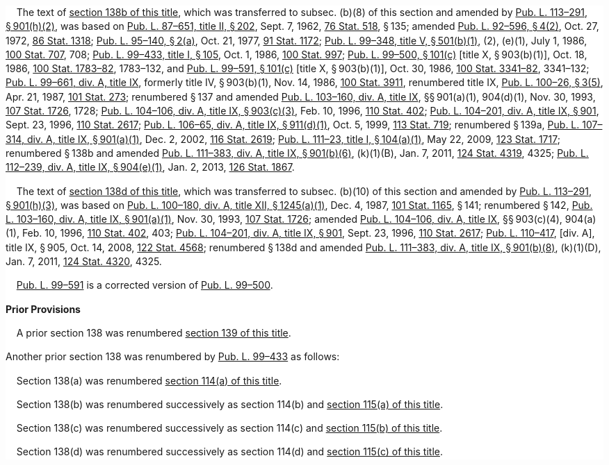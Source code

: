     The text of [section 138b of this title][/us/usc/t10/s138b], which was transferred to subsec. (b)(8) of this section and amended by [Pub. L. 113–291, § 901(h)(2)][/us/pl/113/291/s901/h/2], was based on [Pub. L. 87–651, title II, § 202][/us/pl/87/651/s202], Sept. 7, 1962, [76 Stat. 518][/us/stat/76/518], § 135; amended [Pub. L. 92–596, § 4(2)][/us/pl/92/596/s4/2], Oct. 27, 1972, [86 Stat. 1318][/us/stat/86/1318]; [Pub. L. 95–140, § 2(a)][/us/pl/95/140/s2/a], Oct. 21, 1977, [91 Stat. 1172][/us/stat/91/1172]; [Pub. L. 99–348, title V, § 501(b)(1)][/us/pl/99/348/s501/b/1], (2), (e)(1), July 1, 1986, [100 Stat. 707][/us/stat/100/707], 708; [Pub. L. 99–433, title I, § 105][/us/pl/99/433/s105], Oct. 1, 1986, [100 Stat. 997][/us/stat/100/997]; [Pub. L. 99–500, § 101(c)][/us/pl/99/500/s101/c] \[title X, § 903(b)(1)\], Oct. 18, 1986, [100 Stat. 1783–82][/us/stat/100/1783-82], 1783–132, and [Pub. L. 99–591, § 101(c)][/us/pl/99/591/s101/c] \[title X, § 903(b)(1)\], Oct. 30, 1986, [100 Stat. 3341–82][/us/stat/100/3341-82], 3341–132; [Pub. L. 99–661, div. A, title IX][/us/pl/99/661], formerly title IV, § 903(b)(1), Nov. 14, 1986, [100 Stat. 3911][/us/stat/100/3911], renumbered title IX, [Pub. L. 100–26, § 3(5)][/us/pl/100/26/s3/5], Apr. 21, 1987, [101 Stat. 273][/us/stat/101/273]; renumbered § 137 and amended [Pub. L. 103–160, div. A, title IX][/us/pl/103/160], §§ 901(a)(1), 904(d)(1), Nov. 30, 1993, [107 Stat. 1726][/us/stat/107/1726], 1728; [Pub. L. 104–106, div. A, title IX, § 903(c)(3)][/us/pl/104/106/s903/c/3], Feb. 10, 1996, [110 Stat. 402][/us/stat/110/402]; [Pub. L. 104–201, div. A, title IX, § 901][/us/pl/104/201/s901], Sept. 23, 1996, [110 Stat. 2617][/us/stat/110/2617]; [Pub. L. 106–65, div. A, title IX, § 911(d)(1)][/us/pl/106/65/s911/d/1], Oct. 5, 1999, [113 Stat. 719][/us/stat/113/719]; renumbered § 139a, [Pub. L. 107–314, div. A, title IX, § 901(a)(1)][/us/pl/107/314/s901/a/1], Dec. 2, 2002, [116 Stat. 2619][/us/stat/116/2619]; [Pub. L. 111–23, title I, § 104(a)(1)][/us/pl/111/23/s104/a/1], May 22, 2009, [123 Stat. 1717][/us/stat/123/1717]; renumbered § 138b and amended [Pub. L. 111–383, div. A, title IX, § 901(b)(6)][/us/pl/111/383/s901/b/6], (k)(1)(B), Jan. 7, 2011, [124 Stat. 4319][/us/stat/124/4319], 4325; [Pub. L. 112–239, div. A, title IX, § 904(e)(1)][/us/pl/112/239/s904/e/1], Jan. 2, 2013, [126 Stat. 1867][/us/stat/126/1867].

    The text of [section 138d of this title][/us/usc/t10/s138d], which was transferred to subsec. (b)(10) of this section and amended by [Pub. L. 113–291, § 901(h)(3)][/us/pl/113/291/s901/h/3], was based on [Pub. L. 100–180, div. A, title XII, § 1245(a)(1)][/us/pl/100/180/s1245/a/1], Dec. 4, 1987, [101 Stat. 1165][/us/stat/101/1165], § 141; renumbered § 142, [Pub. L. 103–160, div. A, title IX, § 901(a)(1)][/us/pl/103/160/s901/a/1], Nov. 30, 1993, [107 Stat. 1726][/us/stat/107/1726]; amended [Pub. L. 104–106, div. A, title IX][/us/pl/104/106], §§ 903(c)(4), 904(a)(1), Feb. 10, 1996, [110 Stat. 402][/us/stat/110/402], 403; [Pub. L. 104–201, div. A, title IX, § 901][/us/pl/104/201/s901], Sept. 23, 1996, [110 Stat. 2617][/us/stat/110/2617]; [Pub. L. 110–417][/us/pl/110/417], \[div. A\], title IX, § 905, Oct. 14, 2008, [122 Stat. 4568][/us/stat/122/4568]; renumbered § 138d and amended [Pub. L. 111–383, div. A, title IX, § 901(b)(8)][/us/pl/111/383/s901/b/8], (k)(1)(D), Jan. 7, 2011, [124 Stat. 4320][/us/stat/124/4320], 4325.

    [Pub. L. 99–591][/us/pl/99/591] is a corrected version of [Pub. L. 99–500][/us/pl/99/500].

 __Prior Provisions__ 

    A prior section 138 was renumbered [section 139 of this title][/us/usc/t10/s139].

Another prior section 138 was renumbered by [Pub. L. 99–433][/us/pl/99/433] as follows:

    Section 138(a) was renumbered [section 114(a) of this title][/us/usc/t10/s114/a].

    Section 138(b) was renumbered successively as section 114(b) and [section 115(a) of this title][/us/usc/t10/s115/a].

    Section 138(c) was renumbered successively as section 114(c) and [section 115(b) of this title][/us/usc/t10/s115/b].

    Section 138(d) was renumbered successively as section 114(d) and [section 115(c) of this title][/us/usc/t10/s115/c].


[/us/usc/t10/s167/j]: https://publicdocs.github.io/go/links?ns=uslm&ref=%2Fus%2Fusc%2Ft10%2Fs167%2Fj
[/us/usc/t10/s179]: https://publicdocs.github.io/go/links?ns=uslm&ref=%2Fus%2Fusc%2Ft10%2Fs179
[/us/usc/t10/s131/b/4]: https://publicdocs.github.io/go/links?ns=uslm&ref=%2Fus%2Fusc%2Ft10%2Fs131%2Fb%2F4
[/us/pl/87/651/s202]: https://publicdocs.github.io/go/links?ns=uslm&ref=%2Fus%2Fpl%2F87%2F651%2Fs202
[/us/stat/76/518]: https://publicdocs.github.io/go/links?ns=uslm&ref=%2Fus%2Fstat%2F76%2F518
[/us/pl/90/168/s2/1]: https://publicdocs.github.io/go/links?ns=uslm&ref=%2Fus%2Fpl%2F90%2F168%2Fs2%2F1
[/us/stat/81/521]: https://publicdocs.github.io/go/links?ns=uslm&ref=%2Fus%2Fstat%2F81%2F521
[/us/pl/91/121/s404/a]: https://publicdocs.github.io/go/links?ns=uslm&ref=%2Fus%2Fpl%2F91%2F121%2Fs404%2Fa
[/us/stat/83/207]: https://publicdocs.github.io/go/links?ns=uslm&ref=%2Fus%2Fstat%2F83%2F207
[/us/pl/92/215/s1]: https://publicdocs.github.io/go/links?ns=uslm&ref=%2Fus%2Fpl%2F92%2F215%2Fs1
[/us/stat/85/777]: https://publicdocs.github.io/go/links?ns=uslm&ref=%2Fus%2Fstat%2F85%2F777
[/us/pl/92/596/s4/2]: https://publicdocs.github.io/go/links?ns=uslm&ref=%2Fus%2Fpl%2F92%2F596%2Fs4%2F2
[/us/stat/86/1318]: https://publicdocs.github.io/go/links?ns=uslm&ref=%2Fus%2Fstat%2F86%2F1318
[/us/pl/95/140/s3/a]: https://publicdocs.github.io/go/links?ns=uslm&ref=%2Fus%2Fpl%2F95%2F140%2Fs3%2Fa
[/us/stat/91/1173]: https://publicdocs.github.io/go/links?ns=uslm&ref=%2Fus%2Fstat%2F91%2F1173
[/us/pl/96/107/s820/a]: https://publicdocs.github.io/go/links?ns=uslm&ref=%2Fus%2Fpl%2F96%2F107%2Fs820%2Fa
[/us/stat/93/819]: https://publicdocs.github.io/go/links?ns=uslm&ref=%2Fus%2Fstat%2F93%2F819
[/us/pl/98/94/s1212/a]: https://publicdocs.github.io/go/links?ns=uslm&ref=%2Fus%2Fpl%2F98%2F94%2Fs1212%2Fa
[/us/stat/97/686]: https://publicdocs.github.io/go/links?ns=uslm&ref=%2Fus%2Fstat%2F97%2F686
[/us/pl/99/433]: https://publicdocs.github.io/go/links?ns=uslm&ref=%2Fus%2Fpl%2F99%2F433
[/us/stat/100/997]: https://publicdocs.github.io/go/links?ns=uslm&ref=%2Fus%2Fstat%2F100%2F997
[/us/pl/99/500/s101/c]: https://publicdocs.github.io/go/links?ns=uslm&ref=%2Fus%2Fpl%2F99%2F500%2Fs101%2Fc
[/us/stat/100/1783-82]: https://publicdocs.github.io/go/links?ns=uslm&ref=%2Fus%2Fstat%2F100%2F1783-82
[/us/pl/99/591/s101/c]: https://publicdocs.github.io/go/links?ns=uslm&ref=%2Fus%2Fpl%2F99%2F591%2Fs101%2Fc
[/us/stat/100/3341-82]: https://publicdocs.github.io/go/links?ns=uslm&ref=%2Fus%2Fstat%2F100%2F3341-82
[/us/pl/99/661/s1311/a]: https://publicdocs.github.io/go/links?ns=uslm&ref=%2Fus%2Fpl%2F99%2F661%2Fs1311%2Fa
[/us/stat/100/3983]: https://publicdocs.github.io/go/links?ns=uslm&ref=%2Fus%2Fstat%2F100%2F3983
[/us/pl/100/180/s1211/a/1]: https://publicdocs.github.io/go/links?ns=uslm&ref=%2Fus%2Fpl%2F100%2F180%2Fs1211%2Fa%2F1
[/us/stat/101/1154]: https://publicdocs.github.io/go/links?ns=uslm&ref=%2Fus%2Fstat%2F101%2F1154
[/us/pl/100/453/s702]: https://publicdocs.github.io/go/links?ns=uslm&ref=%2Fus%2Fpl%2F100%2F453%2Fs702
[/us/stat/102/1912]: https://publicdocs.github.io/go/links?ns=uslm&ref=%2Fus%2Fstat%2F102%2F1912
[/us/pl/100/456/s701]: https://publicdocs.github.io/go/links?ns=uslm&ref=%2Fus%2Fpl%2F100%2F456%2Fs701
[/us/stat/102/1992]: https://publicdocs.github.io/go/links?ns=uslm&ref=%2Fus%2Fstat%2F102%2F1992
[/us/pl/103/160]: https://publicdocs.github.io/go/links?ns=uslm&ref=%2Fus%2Fpl%2F103%2F160
[/us/stat/107/1726]: https://publicdocs.github.io/go/links?ns=uslm&ref=%2Fus%2Fstat%2F107%2F1726
[/us/pl/103/337]: https://publicdocs.github.io/go/links?ns=uslm&ref=%2Fus%2Fpl%2F103%2F337
[/us/stat/108/2822]: https://publicdocs.github.io/go/links?ns=uslm&ref=%2Fus%2Fstat%2F108%2F2822
[/us/pl/104/106]: https://publicdocs.github.io/go/links?ns=uslm&ref=%2Fus%2Fpl%2F104%2F106
[/us/stat/110/401]: https://publicdocs.github.io/go/links?ns=uslm&ref=%2Fus%2Fstat%2F110%2F401
[/us/pl/104/201/s901]: https://publicdocs.github.io/go/links?ns=uslm&ref=%2Fus%2Fpl%2F104%2F201%2Fs901
[/us/stat/110/2617]: https://publicdocs.github.io/go/links?ns=uslm&ref=%2Fus%2Fstat%2F110%2F2617
[/us/pl/105/261]: https://publicdocs.github.io/go/links?ns=uslm&ref=%2Fus%2Fpl%2F105%2F261
[/us/stat/112/2091]: https://publicdocs.github.io/go/links?ns=uslm&ref=%2Fus%2Fstat%2F112%2F2091
[/us/pl/106/398/s1]: https://publicdocs.github.io/go/links?ns=uslm&ref=%2Fus%2Fpl%2F106%2F398%2Fs1
[/us/stat/114/1654]: https://publicdocs.github.io/go/links?ns=uslm&ref=%2Fus%2Fstat%2F114%2F1654
[/us/pl/107/107/s901/c/1]: https://publicdocs.github.io/go/links?ns=uslm&ref=%2Fus%2Fpl%2F107%2F107%2Fs901%2Fc%2F1
[/us/stat/115/1194]: https://publicdocs.github.io/go/links?ns=uslm&ref=%2Fus%2Fstat%2F115%2F1194
[/us/pl/107/314/s902/a]: https://publicdocs.github.io/go/links?ns=uslm&ref=%2Fus%2Fpl%2F107%2F314%2Fs902%2Fa
[/us/stat/116/2620]: https://publicdocs.github.io/go/links?ns=uslm&ref=%2Fus%2Fstat%2F116%2F2620
[/us/pl/109/364/s901/a]: https://publicdocs.github.io/go/links?ns=uslm&ref=%2Fus%2Fpl%2F109%2F364%2Fs901%2Fa
[/us/stat/120/2350]: https://publicdocs.github.io/go/links?ns=uslm&ref=%2Fus%2Fstat%2F120%2F2350
[/us/pl/111/84/s906/b/2]: https://publicdocs.github.io/go/links?ns=uslm&ref=%2Fus%2Fpl%2F111%2F84%2Fs906%2Fb%2F2
[/us/stat/123/2426]: https://publicdocs.github.io/go/links?ns=uslm&ref=%2Fus%2Fstat%2F123%2F2426
[/us/pl/111/383/s901/b/4]: https://publicdocs.github.io/go/links?ns=uslm&ref=%2Fus%2Fpl%2F111%2F383%2Fs901%2Fb%2F4
[/us/stat/124/4319]: https://publicdocs.github.io/go/links?ns=uslm&ref=%2Fus%2Fstat%2F124%2F4319
[/us/pl/112/81/s314/a]: https://publicdocs.github.io/go/links?ns=uslm&ref=%2Fus%2Fpl%2F112%2F81%2Fs314%2Fa
[/us/stat/125/1357]: https://publicdocs.github.io/go/links?ns=uslm&ref=%2Fus%2Fstat%2F125%2F1357
[/us/pl/112/166/s2/c/1/A]: https://publicdocs.github.io/go/links?ns=uslm&ref=%2Fus%2Fpl%2F112%2F166%2Fs2%2Fc%2F1%2FA
[/us/stat/126/1283]: https://publicdocs.github.io/go/links?ns=uslm&ref=%2Fus%2Fstat%2F126%2F1283
[/us/pl/112/239/s1076/f/3]: https://publicdocs.github.io/go/links?ns=uslm&ref=%2Fus%2Fpl%2F112%2F239%2Fs1076%2Ff%2F3
[/us/stat/126/1952]: https://publicdocs.github.io/go/links?ns=uslm&ref=%2Fus%2Fstat%2F126%2F1952
[/us/pl/113/291]: https://publicdocs.github.io/go/links?ns=uslm&ref=%2Fus%2Fpl%2F113%2F291
[/us/stat/128/3464]: https://publicdocs.github.io/go/links?ns=uslm&ref=%2Fus%2Fstat%2F128%2F3464
[/us/pl/113/291/s901/j/2]: https://publicdocs.github.io/go/links?ns=uslm&ref=%2Fus%2Fpl%2F113%2F291%2Fs901%2Fj%2F2
[/us/stat/128/3467]: https://publicdocs.github.io/go/links?ns=uslm&ref=%2Fus%2Fstat%2F128%2F3467
[/us/usc/t5/s172/b]: https://publicdocs.github.io/go/links?ns=uslm&ref=%2Fus%2Fusc%2Ft5%2Fs172%2Fb
[/us/usc/t5/s171c–2]: https://publicdocs.github.io/go/links?ns=uslm&ref=%2Fus%2Fusc%2Ft5%2Fs171c%E2%80%932
[/us/usc/t5/s171c/c]: https://publicdocs.github.io/go/links?ns=uslm&ref=%2Fus%2Fusc%2Ft5%2Fs171c%2Fc
[/us/pl/113/291/s901/h/1/C]: https://publicdocs.github.io/go/links?ns=uslm&ref=%2Fus%2Fpl%2F113%2F291%2Fs901%2Fh%2F1%2FC
[/us/pl/106/65/s911/b/1]: https://publicdocs.github.io/go/links?ns=uslm&ref=%2Fus%2Fpl%2F106%2F65%2Fs911%2Fb%2F1
[/us/stat/113/718]: https://publicdocs.github.io/go/links?ns=uslm&ref=%2Fus%2Fstat%2F113%2F718
[/us/pl/111/84/s906/b/1]: https://publicdocs.github.io/go/links?ns=uslm&ref=%2Fus%2Fpl%2F111%2F84%2Fs906%2Fb%2F1
[/us/stat/123/2426]: https://publicdocs.github.io/go/links?ns=uslm&ref=%2Fus%2Fstat%2F123%2F2426
[/us/pl/111/383/s901/b/5]: https://publicdocs.github.io/go/links?ns=uslm&ref=%2Fus%2Fpl%2F111%2F383%2Fs901%2Fb%2F5
[/us/stat/124/4319]: https://publicdocs.github.io/go/links?ns=uslm&ref=%2Fus%2Fstat%2F124%2F4319
[/us/usc/t10/s138b]: https://publicdocs.github.io/go/links?ns=uslm&ref=%2Fus%2Fusc%2Ft10%2Fs138b
[/us/pl/113/291/s901/h/2]: https://publicdocs.github.io/go/links?ns=uslm&ref=%2Fus%2Fpl%2F113%2F291%2Fs901%2Fh%2F2
[/us/pl/87/651/s202]: https://publicdocs.github.io/go/links?ns=uslm&ref=%2Fus%2Fpl%2F87%2F651%2Fs202
[/us/stat/76/518]: https://publicdocs.github.io/go/links?ns=uslm&ref=%2Fus%2Fstat%2F76%2F518
[/us/pl/92/596/s4/2]: https://publicdocs.github.io/go/links?ns=uslm&ref=%2Fus%2Fpl%2F92%2F596%2Fs4%2F2
[/us/stat/86/1318]: https://publicdocs.github.io/go/links?ns=uslm&ref=%2Fus%2Fstat%2F86%2F1318
[/us/pl/95/140/s2/a]: https://publicdocs.github.io/go/links?ns=uslm&ref=%2Fus%2Fpl%2F95%2F140%2Fs2%2Fa
[/us/stat/91/1172]: https://publicdocs.github.io/go/links?ns=uslm&ref=%2Fus%2Fstat%2F91%2F1172
[/us/pl/99/348/s501/b/1]: https://publicdocs.github.io/go/links?ns=uslm&ref=%2Fus%2Fpl%2F99%2F348%2Fs501%2Fb%2F1
[/us/stat/100/707]: https://publicdocs.github.io/go/links?ns=uslm&ref=%2Fus%2Fstat%2F100%2F707
[/us/pl/99/433/s105]: https://publicdocs.github.io/go/links?ns=uslm&ref=%2Fus%2Fpl%2F99%2F433%2Fs105
[/us/stat/100/997]: https://publicdocs.github.io/go/links?ns=uslm&ref=%2Fus%2Fstat%2F100%2F997
[/us/pl/99/500/s101/c]: https://publicdocs.github.io/go/links?ns=uslm&ref=%2Fus%2Fpl%2F99%2F500%2Fs101%2Fc
[/us/stat/100/1783-82]: https://publicdocs.github.io/go/links?ns=uslm&ref=%2Fus%2Fstat%2F100%2F1783-82
[/us/pl/99/591/s101/c]: https://publicdocs.github.io/go/links?ns=uslm&ref=%2Fus%2Fpl%2F99%2F591%2Fs101%2Fc
[/us/stat/100/3341-82]: https://publicdocs.github.io/go/links?ns=uslm&ref=%2Fus%2Fstat%2F100%2F3341-82
[/us/pl/99/661]: https://publicdocs.github.io/go/links?ns=uslm&ref=%2Fus%2Fpl%2F99%2F661
[/us/stat/100/3911]: https://publicdocs.github.io/go/links?ns=uslm&ref=%2Fus%2Fstat%2F100%2F3911
[/us/pl/100/26/s3/5]: https://publicdocs.github.io/go/links?ns=uslm&ref=%2Fus%2Fpl%2F100%2F26%2Fs3%2F5
[/us/stat/101/273]: https://publicdocs.github.io/go/links?ns=uslm&ref=%2Fus%2Fstat%2F101%2F273
[/us/pl/103/160]: https://publicdocs.github.io/go/links?ns=uslm&ref=%2Fus%2Fpl%2F103%2F160
[/us/stat/107/1726]: https://publicdocs.github.io/go/links?ns=uslm&ref=%2Fus%2Fstat%2F107%2F1726
[/us/pl/104/106/s903/c/3]: https://publicdocs.github.io/go/links?ns=uslm&ref=%2Fus%2Fpl%2F104%2F106%2Fs903%2Fc%2F3
[/us/stat/110/402]: https://publicdocs.github.io/go/links?ns=uslm&ref=%2Fus%2Fstat%2F110%2F402
[/us/pl/104/201/s901]: https://publicdocs.github.io/go/links?ns=uslm&ref=%2Fus%2Fpl%2F104%2F201%2Fs901
[/us/stat/110/2617]: https://publicdocs.github.io/go/links?ns=uslm&ref=%2Fus%2Fstat%2F110%2F2617
[/us/pl/106/65/s911/d/1]: https://publicdocs.github.io/go/links?ns=uslm&ref=%2Fus%2Fpl%2F106%2F65%2Fs911%2Fd%2F1
[/us/stat/113/719]: https://publicdocs.github.io/go/links?ns=uslm&ref=%2Fus%2Fstat%2F113%2F719
[/us/pl/107/314/s901/a/1]: https://publicdocs.github.io/go/links?ns=uslm&ref=%2Fus%2Fpl%2F107%2F314%2Fs901%2Fa%2F1
[/us/stat/116/2619]: https://publicdocs.github.io/go/links?ns=uslm&ref=%2Fus%2Fstat%2F116%2F2619
[/us/pl/111/23/s104/a/1]: https://publicdocs.github.io/go/links?ns=uslm&ref=%2Fus%2Fpl%2F111%2F23%2Fs104%2Fa%2F1
[/us/stat/123/1717]: https://publicdocs.github.io/go/links?ns=uslm&ref=%2Fus%2Fstat%2F123%2F1717
[/us/pl/111/383/s901/b/6]: https://publicdocs.github.io/go/links?ns=uslm&ref=%2Fus%2Fpl%2F111%2F383%2Fs901%2Fb%2F6
[/us/stat/124/4319]: https://publicdocs.github.io/go/links?ns=uslm&ref=%2Fus%2Fstat%2F124%2F4319
[/us/pl/112/239/s904/e/1]: https://publicdocs.github.io/go/links?ns=uslm&ref=%2Fus%2Fpl%2F112%2F239%2Fs904%2Fe%2F1
[/us/stat/126/1867]: https://publicdocs.github.io/go/links?ns=uslm&ref=%2Fus%2Fstat%2F126%2F1867
[/us/usc/t10/s138d]: https://publicdocs.github.io/go/links?ns=uslm&ref=%2Fus%2Fusc%2Ft10%2Fs138d
[/us/pl/113/291/s901/h/3]: https://publicdocs.github.io/go/links?ns=uslm&ref=%2Fus%2Fpl%2F113%2F291%2Fs901%2Fh%2F3
[/us/pl/100/180/s1245/a/1]: https://publicdocs.github.io/go/links?ns=uslm&ref=%2Fus%2Fpl%2F100%2F180%2Fs1245%2Fa%2F1
[/us/stat/101/1165]: https://publicdocs.github.io/go/links?ns=uslm&ref=%2Fus%2Fstat%2F101%2F1165
[/us/pl/103/160/s901/a/1]: https://publicdocs.github.io/go/links?ns=uslm&ref=%2Fus%2Fpl%2F103%2F160%2Fs901%2Fa%2F1
[/us/stat/107/1726]: https://publicdocs.github.io/go/links?ns=uslm&ref=%2Fus%2Fstat%2F107%2F1726
[/us/pl/104/106]: https://publicdocs.github.io/go/links?ns=uslm&ref=%2Fus%2Fpl%2F104%2F106
[/us/stat/110/402]: https://publicdocs.github.io/go/links?ns=uslm&ref=%2Fus%2Fstat%2F110%2F402
[/us/pl/104/201/s901]: https://publicdocs.github.io/go/links?ns=uslm&ref=%2Fus%2Fpl%2F104%2F201%2Fs901
[/us/stat/110/2617]: https://publicdocs.github.io/go/links?ns=uslm&ref=%2Fus%2Fstat%2F110%2F2617
[/us/pl/110/417]: https://publicdocs.github.io/go/links?ns=uslm&ref=%2Fus%2Fpl%2F110%2F417
[/us/stat/122/4568]: https://publicdocs.github.io/go/links?ns=uslm&ref=%2Fus%2Fstat%2F122%2F4568
[/us/pl/111/383/s901/b/8]: https://publicdocs.github.io/go/links?ns=uslm&ref=%2Fus%2Fpl%2F111%2F383%2Fs901%2Fb%2F8
[/us/stat/124/4320]: https://publicdocs.github.io/go/links?ns=uslm&ref=%2Fus%2Fstat%2F124%2F4320
[/us/pl/99/591]: https://publicdocs.github.io/go/links?ns=uslm&ref=%2Fus%2Fpl%2F99%2F591
[/us/pl/99/500]: https://publicdocs.github.io/go/links?ns=uslm&ref=%2Fus%2Fpl%2F99%2F500
[/us/usc/t10/s139]: https://publicdocs.github.io/go/links?ns=uslm&ref=%2Fus%2Fusc%2Ft10%2Fs139
[/us/pl/99/433]: https://publicdocs.github.io/go/links?ns=uslm&ref=%2Fus%2Fpl%2F99%2F433
[/us/usc/t10/s114/a]: https://publicdocs.github.io/go/links?ns=uslm&ref=%2Fus%2Fusc%2Ft10%2Fs114%2Fa
[/us/usc/t10/s115/a]: https://publicdocs.github.io/go/links?ns=uslm&ref=%2Fus%2Fusc%2Ft10%2Fs115%2Fa
[/us/usc/t10/s115/b]: https://publicdocs.github.io/go/links?ns=uslm&ref=%2Fus%2Fusc%2Ft10%2Fs115%2Fb
[/us/usc/t10/s115/c]: https://publicdocs.github.io/go/links?ns=uslm&ref=%2Fus%2Fusc%2Ft10%2Fs115%2Fc
[/us/usc/t10/s116/a]: https://publicdocs.github.io/go/links?ns=uslm&ref=%2Fus%2Fusc%2Ft10%2Fs116%2Fa
[/us/usc/t10/s114/b]: https://publicdocs.github.io/go/links?ns=uslm&ref=%2Fus%2Fusc%2Ft10%2Fs114%2Fb
[/us/usc/t10/s116/b]: https://publicdocs.github.io/go/links?ns=uslm&ref=%2Fus%2Fusc%2Ft10%2Fs116%2Fb
[/us/usc/t10/s114/c]: https://publicdocs.github.io/go/links?ns=uslm&ref=%2Fus%2Fusc%2Ft10%2Fs114%2Fc
[/us/usc/t10/s113/i]: https://publicdocs.github.io/go/links?ns=uslm&ref=%2Fus%2Fusc%2Ft10%2Fs113%2Fi
[/us/usc/t10/s114/d]: https://publicdocs.github.io/go/links?ns=uslm&ref=%2Fus%2Fusc%2Ft10%2Fs114%2Fd
[/us/pl/113/291/s902/a/2]: https://publicdocs.github.io/go/links?ns=uslm&ref=%2Fus%2Fpl%2F113%2F291%2Fs902%2Fa%2F2
[/us/pl/113/291/s901/h/1/D]: https://publicdocs.github.io/go/links?ns=uslm&ref=%2Fus%2Fpl%2F113%2F291%2Fs901%2Fh%2F1%2FD
[/us/usc/t10/s138a/c]: https://publicdocs.github.io/go/links?ns=uslm&ref=%2Fus%2Fusc%2Ft10%2Fs138a%2Fc
[/us/pl/113/291/s901/h/1/C]: https://publicdocs.github.io/go/links?ns=uslm&ref=%2Fus%2Fpl%2F113%2F291%2Fs901%2Fh%2F1%2FC
[/us/usc/t10/s138a/b]: https://publicdocs.github.io/go/links?ns=uslm&ref=%2Fus%2Fusc%2Ft10%2Fs138a%2Fb
[/us/pl/113/291/s901/h/1/A]: https://publicdocs.github.io/go/links?ns=uslm&ref=%2Fus%2Fpl%2F113%2F291%2Fs901%2Fh%2F1%2FA
[/us/usc/t10/s138a]: https://publicdocs.github.io/go/links?ns=uslm&ref=%2Fus%2Fusc%2Ft10%2Fs138a
[/us/pl/113/291/s901/h/2/C]: https://publicdocs.github.io/go/links?ns=uslm&ref=%2Fus%2Fpl%2F113%2F291%2Fs901%2Fh%2F2%2FC
[/us/pl/113/291/s901/h/2/B]: https://publicdocs.github.io/go/links?ns=uslm&ref=%2Fus%2Fpl%2F113%2F291%2Fs901%2Fh%2F2%2FB
[/us/pl/113/291/s901/h/2/A]: https://publicdocs.github.io/go/links?ns=uslm&ref=%2Fus%2Fpl%2F113%2F291%2Fs901%2Fh%2F2%2FA
[/us/usc/t10/s138b/a]: https://publicdocs.github.io/go/links?ns=uslm&ref=%2Fus%2Fusc%2Ft10%2Fs138b%2Fa
[/us/usc/t10/s138b]: https://publicdocs.github.io/go/links?ns=uslm&ref=%2Fus%2Fusc%2Ft10%2Fs138b
[/us/pl/113/291/s901/f]: https://publicdocs.github.io/go/links?ns=uslm&ref=%2Fus%2Fpl%2F113%2F291%2Fs901%2Ff
[/us/usc/t10/s138c]: https://publicdocs.github.io/go/links?ns=uslm&ref=%2Fus%2Fusc%2Ft10%2Fs138c
[/us/pl/113/291/s901/h/3/B]: https://publicdocs.github.io/go/links?ns=uslm&ref=%2Fus%2Fpl%2F113%2F291%2Fs901%2Fh%2F3%2FB
[/us/usc/t10/s138d/a]: https://publicdocs.github.io/go/links?ns=uslm&ref=%2Fus%2Fusc%2Ft10%2Fs138d%2Fa
[/us/pl/113/291/s901/h/3/A]: https://publicdocs.github.io/go/links?ns=uslm&ref=%2Fus%2Fpl%2F113%2F291%2Fs901%2Fh%2F3%2FA
[/us/usc/t10/s138d]: https://publicdocs.github.io/go/links?ns=uslm&ref=%2Fus%2Fusc%2Ft10%2Fs138d
[/us/pl/113/291/s901/j/2/D]: https://publicdocs.github.io/go/links?ns=uslm&ref=%2Fus%2Fpl%2F113%2F291%2Fs901%2Fj%2F2%2FD
[/us/pl/112/239]: https://publicdocs.github.io/go/links?ns=uslm&ref=%2Fus%2Fpl%2F112%2F239
[/us/usc/t10/s138c/c/3]: https://publicdocs.github.io/go/links?ns=uslm&ref=%2Fus%2Fusc%2Ft10%2Fs138c%2Fc%2F3
[/us/pl/112/166]: https://publicdocs.github.io/go/links?ns=uslm&ref=%2Fus%2Fpl%2F112%2F166
[/us/pl/112/81]: https://publicdocs.github.io/go/links?ns=uslm&ref=%2Fus%2Fpl%2F112%2F81
[/us/pl/111/383/s901/b/4/A/i]: https://publicdocs.github.io/go/links?ns=uslm&ref=%2Fus%2Fpl%2F111%2F383%2Fs901%2Fb%2F4%2FA%2Fi
[/us/pl/111/383/s901/b/4/A/ii]: https://publicdocs.github.io/go/links?ns=uslm&ref=%2Fus%2Fpl%2F111%2F383%2Fs901%2Fb%2F4%2FA%2Fii
[/us/pl/111/383/s901/b/4/B/i]: https://publicdocs.github.io/go/links?ns=uslm&ref=%2Fus%2Fpl%2F111%2F383%2Fs901%2Fb%2F4%2FB%2Fi
[/us/pl/111/383/s901/b/4/B/ii]: https://publicdocs.github.io/go/links?ns=uslm&ref=%2Fus%2Fpl%2F111%2F383%2Fs901%2Fb%2F4%2FB%2Fii
[/us/usc/t10/s138a]: https://publicdocs.github.io/go/links?ns=uslm&ref=%2Fus%2Fusc%2Ft10%2Fs138a
[/us/pl/111/383/s901/b/4/B/iii]: https://publicdocs.github.io/go/links?ns=uslm&ref=%2Fus%2Fpl%2F111%2F383%2Fs901%2Fb%2F4%2FB%2Fiii
[/us/pl/111/383/s901/b/4/C]: https://publicdocs.github.io/go/links?ns=uslm&ref=%2Fus%2Fpl%2F111%2F383%2Fs901%2Fb%2F4%2FC
[/us/usc/t10/s131/b/4]: https://publicdocs.github.io/go/links?ns=uslm&ref=%2Fus%2Fusc%2Ft10%2Fs131%2Fb%2F4
[/us/pl/111/84/s906/b/2/A]: https://publicdocs.github.io/go/links?ns=uslm&ref=%2Fus%2Fpl%2F111%2F84%2Fs906%2Fb%2F2%2FA
[/us/pl/111/84/s906/b/2/B]: https://publicdocs.github.io/go/links?ns=uslm&ref=%2Fus%2Fpl%2F111%2F84%2Fs906%2Fb%2F2%2FB
[/us/pl/109/364]: https://publicdocs.github.io/go/links?ns=uslm&ref=%2Fus%2Fpl%2F109%2F364
[/us/pl/107/314/s902/d]: https://publicdocs.github.io/go/links?ns=uslm&ref=%2Fus%2Fpl%2F107%2F314%2Fs902%2Fd
[/us/pl/107/107/s901/c]: https://publicdocs.github.io/go/links?ns=uslm&ref=%2Fus%2Fpl%2F107%2F107%2Fs901%2Fc
[/us/pl/107/314/s902/a]: https://publicdocs.github.io/go/links?ns=uslm&ref=%2Fus%2Fpl%2F107%2F314%2Fs902%2Fa
[/us/pl/107/314/s902/c]: https://publicdocs.github.io/go/links?ns=uslm&ref=%2Fus%2Fpl%2F107%2F314%2Fs902%2Fc
[/us/pl/107/107]: https://publicdocs.github.io/go/links?ns=uslm&ref=%2Fus%2Fpl%2F107%2F107
[/us/pl/107/314/s902/d]: https://publicdocs.github.io/go/links?ns=uslm&ref=%2Fus%2Fpl%2F107%2F314%2Fs902%2Fd
[/us/pl/106/398]: https://publicdocs.github.io/go/links?ns=uslm&ref=%2Fus%2Fpl%2F106%2F398
[/us/pl/105/261/s901/a]: https://publicdocs.github.io/go/links?ns=uslm&ref=%2Fus%2Fpl%2F105%2F261%2Fs901%2Fa
[/us/pl/105/261/s902]: https://publicdocs.github.io/go/links?ns=uslm&ref=%2Fus%2Fpl%2F105%2F261%2Fs902
[/us/pl/104/106/s902/a]: https://publicdocs.github.io/go/links?ns=uslm&ref=%2Fus%2Fpl%2F104%2F106%2Fs902%2Fa
[/us/pl/104/106/s903/a]: https://publicdocs.github.io/go/links?ns=uslm&ref=%2Fus%2Fpl%2F104%2F106%2Fs903%2Fa
[/us/pl/104/201]: https://publicdocs.github.io/go/links?ns=uslm&ref=%2Fus%2Fpl%2F104%2F201
[/us/pl/104/106/s903/a]: https://publicdocs.github.io/go/links?ns=uslm&ref=%2Fus%2Fpl%2F104%2F106%2Fs903%2Fa
[/us/pl/104/201]: https://publicdocs.github.io/go/links?ns=uslm&ref=%2Fus%2Fpl%2F104%2F201
[/us/pl/103/337/s901/a]: https://publicdocs.github.io/go/links?ns=uslm&ref=%2Fus%2Fpl%2F103%2F337%2Fs901%2Fa
[/us/pl/103/337/s903/b/2]: https://publicdocs.github.io/go/links?ns=uslm&ref=%2Fus%2Fpl%2F103%2F337%2Fs903%2Fb%2F2
[/us/pl/103/160/s901/a/1]: https://publicdocs.github.io/go/links?ns=uslm&ref=%2Fus%2Fpl%2F103%2F160%2Fs901%2Fa%2F1
[/us/usc/t10/s136]: https://publicdocs.github.io/go/links?ns=uslm&ref=%2Fus%2Fusc%2Ft10%2Fs136
[/us/pl/103/160/s903/c/1]: https://publicdocs.github.io/go/links?ns=uslm&ref=%2Fus%2Fpl%2F103%2F160%2Fs903%2Fc%2F1
[/us/pl/103/160/s905]: https://publicdocs.github.io/go/links?ns=uslm&ref=%2Fus%2Fpl%2F103%2F160%2Fs905
[/us/pl/103/160/s901/c]: https://publicdocs.github.io/go/links?ns=uslm&ref=%2Fus%2Fpl%2F103%2F160%2Fs901%2Fc
[/us/pl/100/453]: https://publicdocs.github.io/go/links?ns=uslm&ref=%2Fus%2Fpl%2F100%2F453
[/us/pl/100/456]: https://publicdocs.github.io/go/links?ns=uslm&ref=%2Fus%2Fpl%2F100%2F456
[/us/pl/100/180]: https://publicdocs.github.io/go/links?ns=uslm&ref=%2Fus%2Fpl%2F100%2F180
[/us/pl/99/433/s110/d/9]: https://publicdocs.github.io/go/links?ns=uslm&ref=%2Fus%2Fpl%2F99%2F433%2Fs110%2Fd%2F9
[/us/pl/99/433/s106/a/1]: https://publicdocs.github.io/go/links?ns=uslm&ref=%2Fus%2Fpl%2F99%2F433%2Fs106%2Fa%2F1
[/us/pl/99/500]: https://publicdocs.github.io/go/links?ns=uslm&ref=%2Fus%2Fpl%2F99%2F500
[/us/pl/99/591]: https://publicdocs.github.io/go/links?ns=uslm&ref=%2Fus%2Fpl%2F99%2F591
[/us/pl/99/661]: https://publicdocs.github.io/go/links?ns=uslm&ref=%2Fus%2Fpl%2F99%2F661
[/us/pl/99/433/s106/a/2]: https://publicdocs.github.io/go/links?ns=uslm&ref=%2Fus%2Fpl%2F99%2F433%2Fs106%2Fa%2F2
[/us/pl/99/433/s106/a/2]: https://publicdocs.github.io/go/links?ns=uslm&ref=%2Fus%2Fpl%2F99%2F433%2Fs106%2Fa%2F2
[/us/pl/99/433/s106/a/3]: https://publicdocs.github.io/go/links?ns=uslm&ref=%2Fus%2Fpl%2F99%2F433%2Fs106%2Fa%2F3
[/us/usc/t10/s135]: https://publicdocs.github.io/go/links?ns=uslm&ref=%2Fus%2Fusc%2Ft10%2Fs135
[/us/pl/99/433/s106/c/1/A]: https://publicdocs.github.io/go/links?ns=uslm&ref=%2Fus%2Fpl%2F99%2F433%2Fs106%2Fc%2F1%2FA
[/us/pl/99/433/s106/c/1/B]: https://publicdocs.github.io/go/links?ns=uslm&ref=%2Fus%2Fpl%2F99%2F433%2Fs106%2Fc%2F1%2FB
[/us/pl/99/433/s106/b]: https://publicdocs.github.io/go/links?ns=uslm&ref=%2Fus%2Fpl%2F99%2F433%2Fs106%2Fb
[/us/pl/98/94/s1212/a/1]: https://publicdocs.github.io/go/links?ns=uslm&ref=%2Fus%2Fpl%2F98%2F94%2Fs1212%2Fa%2F1
[/us/pl/98/94/s1212/a/2/A]: https://publicdocs.github.io/go/links?ns=uslm&ref=%2Fus%2Fpl%2F98%2F94%2Fs1212%2Fa%2F2%2FA
[/us/pl/98/94/s1212/a/2/B]: https://publicdocs.github.io/go/links?ns=uslm&ref=%2Fus%2Fpl%2F98%2F94%2Fs1212%2Fa%2F2%2FB
[/us/pl/98/94/s1212/a/2/C]: https://publicdocs.github.io/go/links?ns=uslm&ref=%2Fus%2Fpl%2F98%2F94%2Fs1212%2Fa%2F2%2FC
[/us/pl/98/94/s1212/a/2/E]: https://publicdocs.github.io/go/links?ns=uslm&ref=%2Fus%2Fpl%2F98%2F94%2Fs1212%2Fa%2F2%2FE
[/us/pl/98/94/s1212/a/2/F]: https://publicdocs.github.io/go/links?ns=uslm&ref=%2Fus%2Fpl%2F98%2F94%2Fs1212%2Fa%2F2%2FF
[/us/pl/98/94/s1212/a/3]: https://publicdocs.github.io/go/links?ns=uslm&ref=%2Fus%2Fpl%2F98%2F94%2Fs1212%2Fa%2F3
[/us/pl/96/107]: https://publicdocs.github.io/go/links?ns=uslm&ref=%2Fus%2Fpl%2F96%2F107
[/us/pl/95/140]: https://publicdocs.github.io/go/links?ns=uslm&ref=%2Fus%2Fpl%2F95%2F140
[/us/pl/92/596]: https://publicdocs.github.io/go/links?ns=uslm&ref=%2Fus%2Fpl%2F92%2F596
[/us/pl/92/215]: https://publicdocs.github.io/go/links?ns=uslm&ref=%2Fus%2Fpl%2F92%2F215
[/us/pl/91/121/s404/a/1]: https://publicdocs.github.io/go/links?ns=uslm&ref=%2Fus%2Fpl%2F91%2F121%2Fs404%2Fa%2F1
[/us/pl/91/121/s404/a/2]: https://publicdocs.github.io/go/links?ns=uslm&ref=%2Fus%2Fpl%2F91%2F121%2Fs404%2Fa%2F2